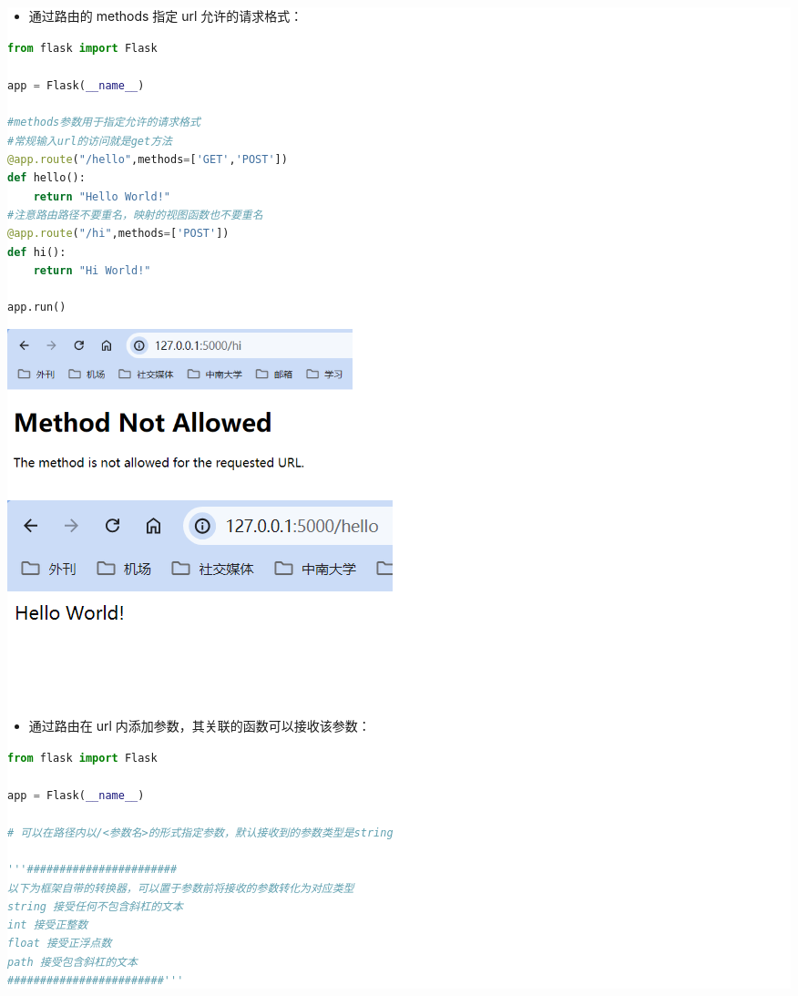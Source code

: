- 通过路由的 methods 指定 url 允许的请求格式：

```py
from flask import Flask

app = Flask(__name__)

#methods参数用于指定允许的请求格式
#常规输入url的访问就是get方法
@app.route("/hello",methods=['GET','POST'])
def hello():
    return "Hello World!"
#注意路由路径不要重名，映射的视图函数也不要重名
@app.route("/hi",methods=['POST'])
def hi():
    return "Hi World!"

app.run()
```

<img src=".assets/image-20240704092302450-17200926737262.png" alt="image-20240704092302450" style="zoom: 67%;" />

![image-20240704092333203](.assets/image-20240704092333203-17200926782025.png)

- 通过路由在 url 内添加参数，其关联的函数可以接收该参数：

```py
from flask import Flask

app = Flask(__name__)

# 可以在路径内以/<参数名>的形式指定参数，默认接收到的参数类型是string

'''#######################
以下为框架自带的转换器，可以置于参数前将接收的参数转化为对应类型
string 接受任何不包含斜杠的文本
int 接受正整数
float 接受正浮点数
path 接受包含斜杠的文本
########################'''

```